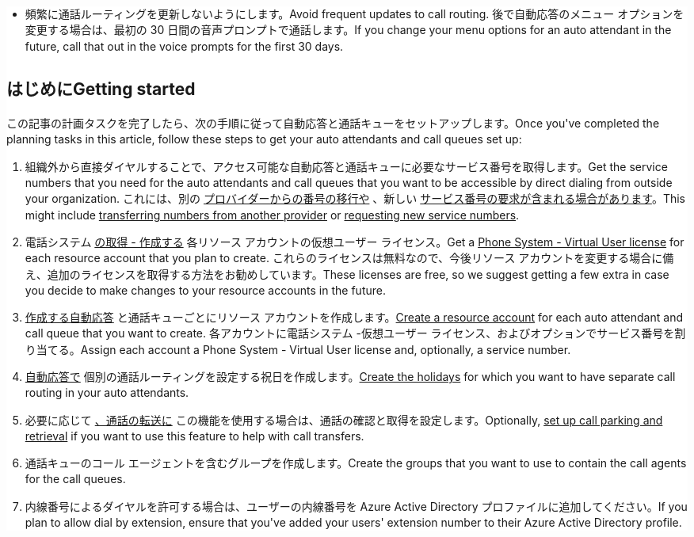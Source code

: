 - <span data-ttu-id="7fe7d-258">頻繁に通話ルーティングを更新しないようにします。</span><span class="sxs-lookup"><span data-stu-id="7fe7d-258">Avoid frequent updates to call routing.</span></span> <span data-ttu-id="7fe7d-259">後で自動応答のメニュー オプションを変更する場合は、最初の 30 日間の音声プロンプトで通話します。</span><span class="sxs-lookup"><span data-stu-id="7fe7d-259">If you change your menu options for an auto attendant in the future, call that out in the voice prompts for the first 30 days.</span></span>

## <a name="getting-started"></a><span data-ttu-id="7fe7d-260">はじめに</span><span class="sxs-lookup"><span data-stu-id="7fe7d-260">Getting started</span></span>

<span data-ttu-id="7fe7d-261">この記事の計画タスクを完了したら、次の手順に従って自動応答と通話キューをセットアップします。</span><span class="sxs-lookup"><span data-stu-id="7fe7d-261">Once you've completed the planning tasks in this article, follow these steps to get your auto attendants and call queues set up:</span></span>

1. <span data-ttu-id="7fe7d-262">組織外から直接ダイヤルすることで、アクセス可能な自動応答と通話キューに必要なサービス番号を取得します。</span><span class="sxs-lookup"><span data-stu-id="7fe7d-262">Get the service numbers that you need for the auto attendants and call queues that you want to be accessible by direct dialing from outside your organization.</span></span> <span data-ttu-id="7fe7d-263">これには、別の [プロバイダーからの番号の移行や](phone-number-calling-plans/transfer-phone-numbers-to-teams.md) 、新しい [サービス番号の要求が含まれる場合があります](getting-service-phone-numbers.md)。</span><span class="sxs-lookup"><span data-stu-id="7fe7d-263">This might include [transferring numbers from another provider](phone-number-calling-plans/transfer-phone-numbers-to-teams.md) or [requesting new service numbers](getting-service-phone-numbers.md).</span></span>

2. <span data-ttu-id="7fe7d-264">電話システム [の取得 - 作成する](teams-add-on-licensing/virtual-user.md) 各リソース アカウントの仮想ユーザー ライセンス。</span><span class="sxs-lookup"><span data-stu-id="7fe7d-264">Get a [Phone System - Virtual User license](teams-add-on-licensing/virtual-user.md) for each resource account that you plan to create.</span></span> <span data-ttu-id="7fe7d-265">これらのライセンスは無料なので、今後リソース アカウントを変更する場合に備え、追加のライセンスを取得する方法をお勧めしています。</span><span class="sxs-lookup"><span data-stu-id="7fe7d-265">These licenses are free, so we suggest getting a few extra in case you decide to make changes to your resource accounts in the future.</span></span>

3. <span data-ttu-id="7fe7d-266">[作成する自動応答](manage-resource-accounts.md) と通話キューごとにリソース アカウントを作成します。</span><span class="sxs-lookup"><span data-stu-id="7fe7d-266">[Create a resource account](manage-resource-accounts.md) for each auto attendant and call queue that you want to create.</span></span> <span data-ttu-id="7fe7d-267">各アカウントに電話システム -仮想ユーザー ライセンス、およびオプションでサービス番号を割り当てる。</span><span class="sxs-lookup"><span data-stu-id="7fe7d-267">Assign each account a Phone System - Virtual User license and, optionally, a service number.</span></span>

4. <span data-ttu-id="7fe7d-268">[自動応答で](set-up-holidays-in-teams.md) 個別の通話ルーティングを設定する祝日を作成します。</span><span class="sxs-lookup"><span data-stu-id="7fe7d-268">[Create the holidays](set-up-holidays-in-teams.md) for which you want to have separate call routing in your auto attendants.</span></span>

5. <span data-ttu-id="7fe7d-269">必要に応じて [、通話の転送に](call-park-and-retrieve.md) この機能を使用する場合は、通話の確認と取得を設定します。</span><span class="sxs-lookup"><span data-stu-id="7fe7d-269">Optionally, [set up call parking and retrieval](call-park-and-retrieve.md) if you want to use this feature to help with call transfers.</span></span>

6. <span data-ttu-id="7fe7d-270">通話キューのコール エージェントを含むグループを作成します。</span><span class="sxs-lookup"><span data-stu-id="7fe7d-270">Create the groups that you want to use to contain the call agents for the call queues.</span></span>

7. <span data-ttu-id="7fe7d-271">内線番号によるダイヤルを許可する場合は、ユーザーの内線番号を Azure Active Directory プロファイルに追加してください。</span><span class="sxs-lookup"><span data-stu-id="7fe7d-271">If you plan to allow dial by extension, ensure that you've added your users' extension number to their Azure Active Directory profile.</span></span>
